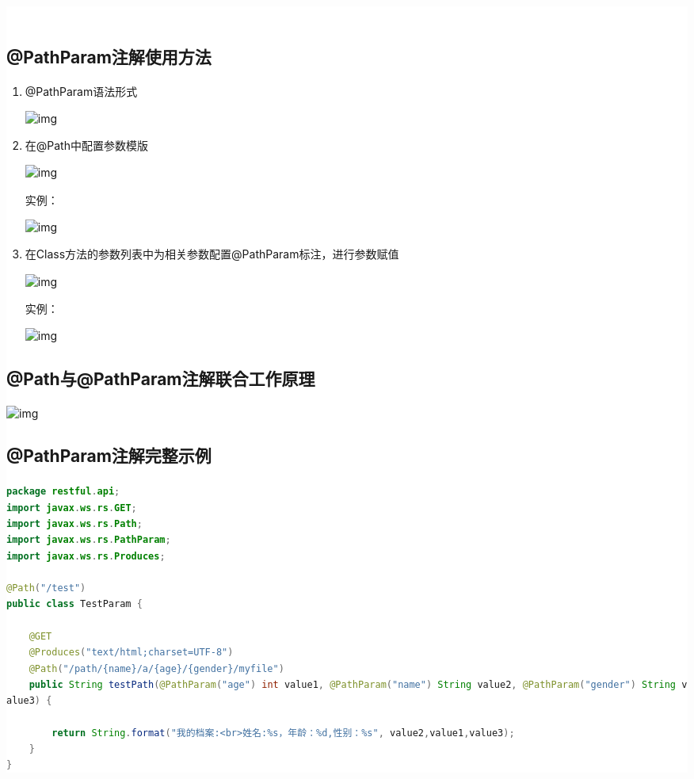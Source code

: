 
</br>

## @PathParam注解使用方法

1. @PathParam语法形式

   ![img](https://gitee.com/codechf/uPic-file/raw/master/uPic/2020/10/pyO3qh-61E3DAE4A79D4ADAFF794EC91ABA42C8.png)

2. 在@Path中配置参数模版

   ![img](https://gitee.com/codechf/uPic-file/raw/master/uPic/2020/10/NgRSbJ-BD0145DC908634B6223ECBEDF98DAD7B.png)

   实例：

   ![img](https://gitee.com/codechf/uPic-file/raw/master/uPic/2020/10/rl6ciI-97B56C47D26AA64812158F84CAF6460E.png)

3. 在Class方法的参数列表中为相关参数配置@PathParam标注，进行参数赋值

   ![img](https://gitee.com/codechf/uPic-file/raw/master/uPic/2020/10/aMPghE-69680253064DDCA63D45435D3E36ADDA.png)

   实例：

   ![img](https://gitee.com/codechf/uPic-file/raw/master/uPic/2020/10/yfx7P3-15B864A76B9B2FC32B7F5927EB7670CD.png)

## @Path与@PathParam注解联合工作原理

![img](https://gitee.com/codechf/uPic-file/raw/master/uPic/2020/10/dYiPIu-1DBADA7997C932FF87451E47D33448B7.png)


## @PathParam注解完整示例

```java
package restful.api;  
import javax.ws.rs.GET;  
import javax.ws.rs.Path;  
import javax.ws.rs.PathParam;  
import javax.ws.rs.Produces;  

@Path("/test")  
public class TestParam {

    @GET  
    @Produces("text/html;charset=UTF-8")  
    @Path("/path/{name}/a/{age}/{gender}/myfile")  
    public String testPath(@PathParam("age") int value1, @PathParam("name") String value2, @PathParam("gender") String value3) {  

        return String.format("我的档案:<br>姓名:%s，年龄：%d,性别：%s", value2,value1,value3);  
    }  
}  
```
